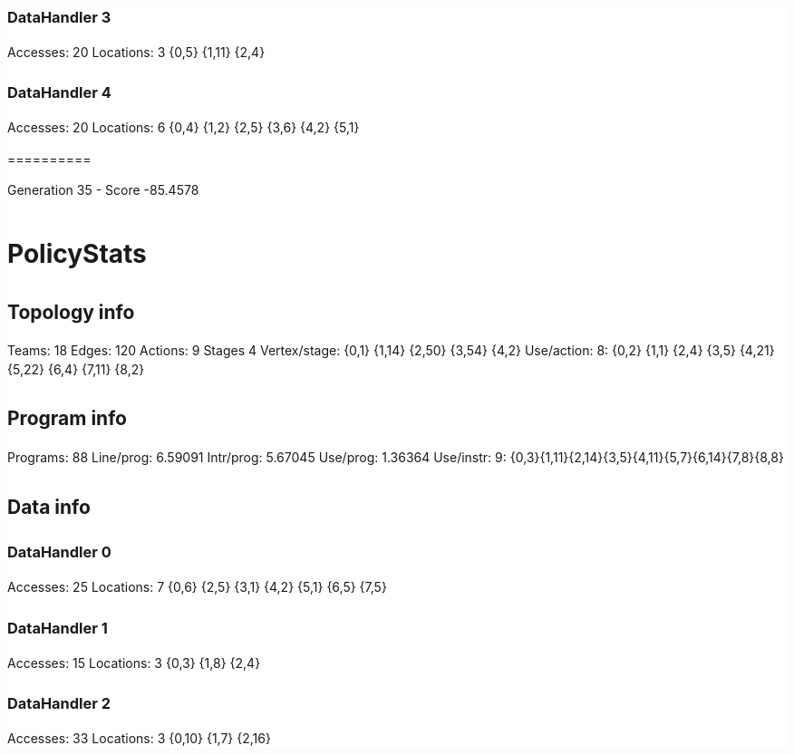 ### DataHandler 3
Accesses:	20
Locations:	3
{0,5} {1,11} {2,4} 

### DataHandler 4
Accesses:	20
Locations:	6
{0,4} {1,2} {2,5} {3,6} {4,2} {5,1} 


==========

Generation 35 - Score -85.4578

# PolicyStats
## Topology info
Teams:		18
Edges:		120
Actions:	9
Stages		4
Vertex/stage:	{0,1} {1,14} {2,50} {3,54} {4,2} 
Use/action:	8: {0,2} {1,1} {2,4} {3,5} {4,21} {5,22} {6,4} {7,11} {8,2} 

## Program info
Programs:	88
Line/prog:	6.59091
Intr/prog:	5.67045
Use/prog:	1.36364
Use/instr:	9: {0,3}{1,11}{2,14}{3,5}{4,11}{5,7}{6,14}{7,8}{8,8}

## Data info

### DataHandler 0
Accesses:	25
Locations:	7
{0,6} {2,5} {3,1} {4,2} {5,1} {6,5} {7,5} 

### DataHandler 1
Accesses:	15
Locations:	3
{0,3} {1,8} {2,4} 

### DataHandler 2
Accesses:	33
Locations:	3
{0,10} {1,7} {2,16} 
